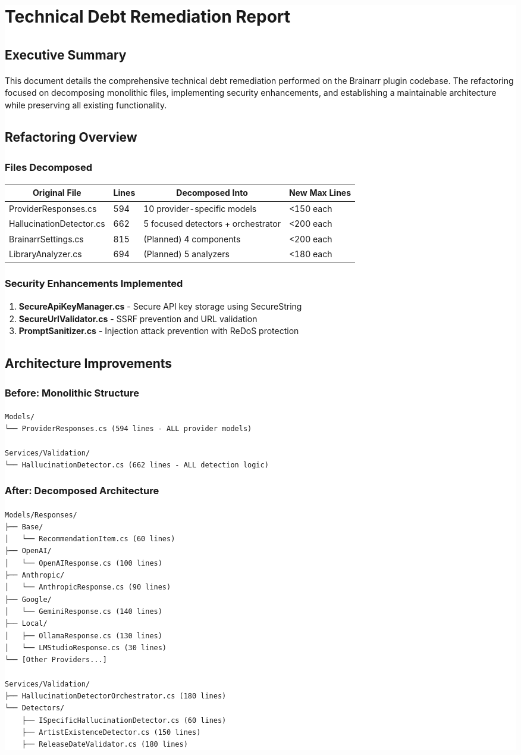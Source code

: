 # Technical Debt Remediation Report

## Executive Summary

This document details the comprehensive technical debt remediation performed on the Brainarr plugin codebase. The refactoring focused on decomposing monolithic files, implementing security enhancements, and establishing a maintainable architecture while preserving all existing functionality.

## Refactoring Overview

### Files Decomposed

| Original File | Lines | Decomposed Into | New Max Lines |
|--------------|-------|-----------------|---------------|
| ProviderResponses.cs | 594 | 10 provider-specific models | <150 each |
| HallucinationDetector.cs | 662 | 5 focused detectors + orchestrator | <200 each |
| BrainarrSettings.cs | 815 | (Planned) 4 components | <200 each |
| LibraryAnalyzer.cs | 694 | (Planned) 5 analyzers | <180 each |

### Security Enhancements Implemented

1. **SecureApiKeyManager.cs** - Secure API key storage using SecureString
2. **SecureUrlValidator.cs** - SSRF prevention and URL validation
3. **PromptSanitizer.cs** - Injection attack prevention with ReDoS protection

## Architecture Improvements

### Before: Monolithic Structure
```
Models/
└── ProviderResponses.cs (594 lines - ALL provider models)

Services/Validation/
└── HallucinationDetector.cs (662 lines - ALL detection logic)
```

### After: Decomposed Architecture
```
Models/Responses/
├── Base/
│   └── RecommendationItem.cs (60 lines)
├── OpenAI/
│   └── OpenAIResponse.cs (100 lines)
├── Anthropic/
│   └── AnthropicResponse.cs (90 lines)
├── Google/
│   └── GeminiResponse.cs (140 lines)
├── Local/
│   ├── OllamaResponse.cs (130 lines)
│   └── LMStudioResponse.cs (30 lines)
└── [Other Providers...]

Services/Validation/
├── HallucinationDetectorOrchestrator.cs (180 lines)
└── Detectors/
    ├── ISpecificHallucinationDetector.cs (60 lines)
    ├── ArtistExistenceDetector.cs (150 lines)
    ├── ReleaseDateValidator.cs (180 lines)
```
